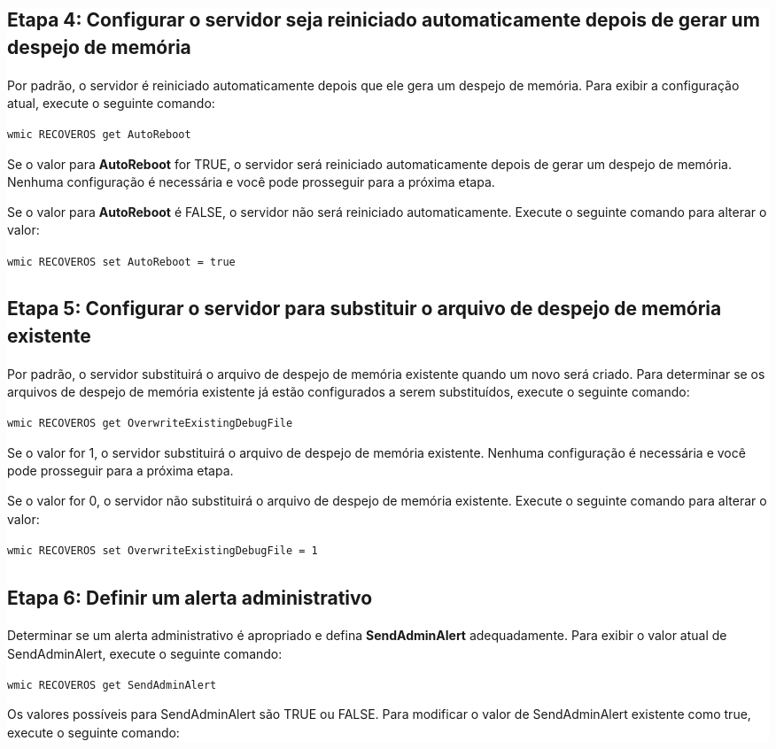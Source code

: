 ## <a name="step-4-configure-the-server-to-restart-automatically-after-generating-a-memory-dump"></a>Etapa 4: Configurar o servidor seja reiniciado automaticamente depois de gerar um despejo de memória

Por padrão, o servidor é reiniciado automaticamente depois que ele gera um despejo de memória. Para exibir a configuração atual, execute o seguinte comando:

```
wmic RECOVEROS get AutoReboot
```

Se o valor para **AutoReboot** for TRUE, o servidor será reiniciado automaticamente depois de gerar um despejo de memória. Nenhuma configuração é necessária e você pode prosseguir para a próxima etapa.

Se o valor para **AutoReboot** é FALSE, o servidor não será reiniciado automaticamente. Execute o seguinte comando para alterar o valor:

```
wmic RECOVEROS set AutoReboot = true
```
 
## <a name="step-5-configure-the-server-to-overwrite-the-existing-memory-dump-file"></a>Etapa 5: Configurar o servidor para substituir o arquivo de despejo de memória existente

Por padrão, o servidor substituirá o arquivo de despejo de memória existente quando um novo será criado. Para determinar se os arquivos de despejo de memória existente já estão configurados a serem substituídos, execute o seguinte comando:

```
wmic RECOVEROS get OverwriteExistingDebugFile
```

Se o valor for 1, o servidor substituirá o arquivo de despejo de memória existente. Nenhuma configuração é necessária e você pode prosseguir para a próxima etapa.

Se o valor for 0, o servidor não substituirá o arquivo de despejo de memória existente. Execute o seguinte comando para alterar o valor: 

```
wmic RECOVEROS set OverwriteExistingDebugFile = 1
```
 
## <a name="step-6-set-an-administrative-alert"></a>Etapa 6: Definir um alerta administrativo

Determinar se um alerta administrativo é apropriado e defina **SendAdminAlert** adequadamente. Para exibir o valor atual de SendAdminAlert, execute o seguinte comando:

```
wmic RECOVEROS get SendAdminAlert
```

Os valores possíveis para SendAdminAlert são TRUE ou FALSE. Para modificar o valor de SendAdminAlert existente como true, execute o seguinte comando: 
